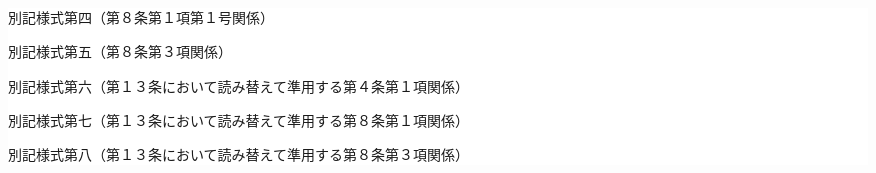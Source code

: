 [](/./pict/H29F320001_2012101512_003.pdf)

別記様式第四（第８条第１項第１号関係）

[](/./pict/H29F320001_2012101512_004.pdf)

別記様式第五（第８条第３項関係）

[](/./pict/H29F320001_2012101512_005.pdf)

別記様式第六（第１３条において読み替えて準用する第４条第１項関係）

[](/./pict/H29F320001_2012101512_006.pdf)

別記様式第七（第１３条において読み替えて準用する第８条第１項関係）

[](/./pict/H29F320001_2012101512_007.pdf)

別記様式第八（第１３条において読み替えて準用する第８条第３項関係）

[](/./pict/H29F320001_2012101512_008.pdf)
